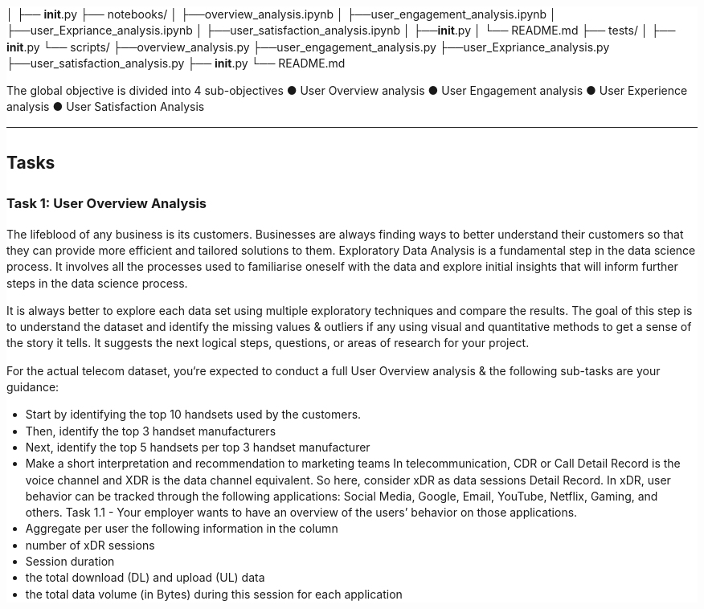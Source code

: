 │   ├── __init__.py
├── notebooks/
│   ├──overview_analysis.ipynb
│   ├──user_engagement_analysis.ipynb
│   ├──user_Expriance_analysis.ipynb
│   ├──user_satisfaction_analysis.ipynb
│   ├──__init__.py
│   └── README.md
├── tests/
│   ├── __init__.py
└── scripts/
    ├──overview_analysis.py
    ├──user_engagement_analysis.py
    ├──user_Expriance_analysis.py
    ├──user_satisfaction_analysis.py
    ├── __init__.py
    └── README.md

The global objective is divided into 4 sub-objectives 
●	User Overview analysis
●	User Engagement analysis
●	User Experience analysis
●	User Satisfaction Analysis


---

## Tasks

### Task 1: User Overview Analysis

The lifeblood of any business is its customers. Businesses are always finding ways to better understand their customers so that they can provide more efficient and tailored solutions to them. 
Exploratory Data Analysis is a fundamental step in the data science process. It involves all the processes used to familiarise oneself with the data and explore initial insights that will inform further steps in the data science process.

It is always better to explore each data set using multiple exploratory techniques and compare the results. The goal of this step is to understand the dataset and identify the missing values & outliers if any using visual and quantitative methods to get a sense of the story it tells. It suggests the next logical steps, questions, or areas of research for your project.

For the actual telecom dataset, you‘re expected to conduct a full User Overview analysis & the following sub-tasks are your guidance: 
- Start by identifying the top 10 handsets used by the customers.
- Then, identify the top 3 handset manufacturers
- Next, identify the top 5 handsets per top 3 handset manufacturer
- Make a short interpretation and recommendation to marketing teams
In telecommunication, CDR or Call Detail Record is the voice channel and XDR is the data channel equivalent. So here, consider xDR as data sessions Detail Record. In xDR, user behavior can be tracked through the following applications:  Social Media, Google, Email, YouTube, Netflix, Gaming, and others. 
Task 1.1 - Your employer wants to have an overview of the users’ behavior on those applications.   
-	Aggregate per user the following information in the column  
-	number of xDR sessions
-	Session duration
-	the total download (DL) and upload (UL) data
-	the total data volume (in Bytes) during this session for each application
